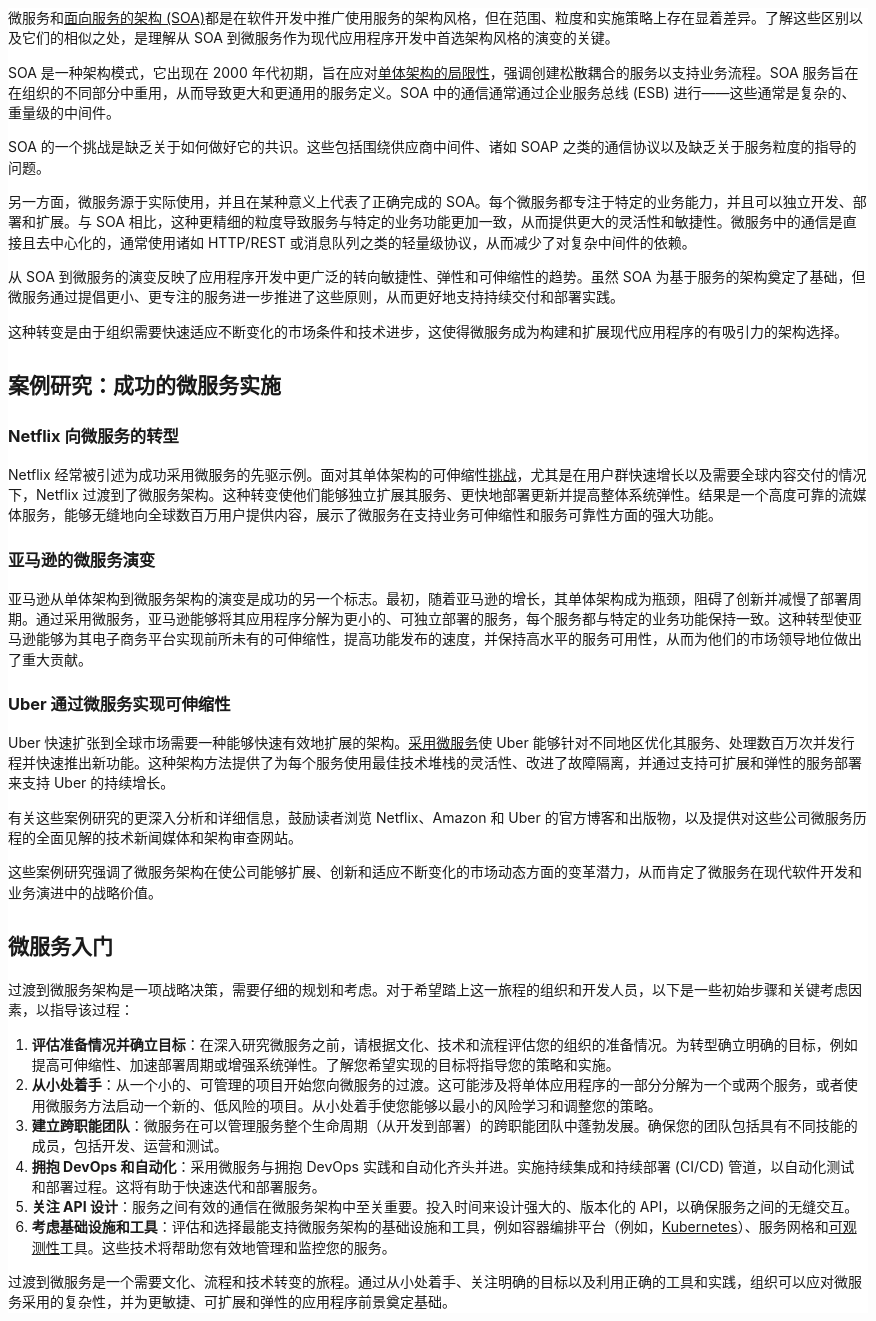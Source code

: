 微服务和[面向服务的架构 (SOA)](https://thenewstack.io/primer-understanding-software-and-system-architecture/)都是在软件开发中推广使用服务的架构风格，但在范围、粒度和实施策略上存在显着差异。了解这些区别以及它们的相似之处，是理解从 SOA 到微服务作为现代应用程序开发中首选架构风格的演变的关键。

SOA 是一种架构模式，它出现在 2000 年代初期，旨在应对[单体架构的局限性](https://thenewstack.io/has-monolithic-architecture-gotten-a-bad-rap/)，强调创建松散耦合的服务以支持业务流程。SOA 服务旨在在组织的不同部分中重用，从而导致更大和更通用的服务定义。SOA 中的通信通常通过企业服务总线 (ESB) 进行——这些通常是复杂的、重量级的中间件。

SOA 的一个挑战是缺乏关于如何做好它的共识。这些包括围绕供应商中间件、诸如 SOAP 之类的通信协议以及缺乏关于服务粒度的指导的问题。

另一方面，微服务源于实际使用，并且在某种意义上代表了正确完成的 SOA。每个微服务都专注于特定的业务能力，并且可以独立开发、部署和扩展。与 SOA 相比，这种更精细的粒度导致服务与特定的业务功能更加一致，从而提供更大的灵活性和敏捷性。微服务中的通信是直接且去中心化的，通常使用诸如 HTTP/REST 或消息队列之类的轻量级协议，从而减少了对复杂中间件的依赖。

从 SOA 到微服务的演变反映了应用程序开发中更广泛的转向敏捷性、弹性和可伸缩性的趋势。虽然 SOA 为基于服务的架构奠定了基础，但微服务通过提倡更小、更专注的服务进一步推进了这些原则，从而更好地支持持续交付和部署实践。

这种转变是由于组织需要快速适应不断变化的市场条件和技术进步，这使得微服务成为构建和扩展现代应用程序的有吸引力的架构选择。

## 案例研究：成功的微服务实施

### Netflix 向微服务的转型

Netflix 经常被引述为成功采用微服务的先驱示例。面对其单体架构的可伸缩性[挑战](https://thenewstack.io/how-culture-impacts-technology-choice-a-review-of-netflixs-use-of-microservices/)，尤其是在用户群快速增长以及需要全球内容交付的情况下，Netflix 过渡到了微服务架构。这种转变使他们能够独立扩展其服务、更快地部署更新并提高整体系统弹性。结果是一个高度可靠的流媒体服务，能够无缝地向全球数百万用户提供内容，展示了微服务在支持业务可伸缩性和服务可靠性方面的强大功能。

### 亚马逊的微服务演变

亚马逊从单体架构到微服务架构的演变是成功的另一个标志。最初，随着亚马逊的增长，其单体架构成为瓶颈，阻碍了创新并减慢了部署周期。通过采用微服务，亚马逊能够将其应用程序分解为更小的、可独立部署的服务，每个服务都与特定的业务功能保持一致。这种转型使亚马逊能够为其电子商务平台实现前所未有的可伸缩性，提高功能发布的速度，并保持高水平的服务可用性，从而为他们的市场领导地位做出了重大贡献。

### Uber 通过微服务实现可伸缩性

Uber 快速扩张到全球市场需要一种能够快速有效地扩展的架构。[采用微服务](https://thenewstack.io/5-things-to-know-before-adopting-microservice-and-container-architectures/)使 Uber 能够针对不同地区优化其服务、处理数百万次并发行程并快速推出新功能。这种架构方法提供了为每个服务使用最佳技术堆栈的灵活性、改进了故障隔离，并通过支持可扩展和弹性的服务部署来支持 Uber 的持续增长。

有关这些案例研究的更深入分析和详细信息，鼓励读者浏览 Netflix、Amazon 和 Uber 的官方博客和出版物，以及提供对这些公司微服务历程的全面见解的技术新闻媒体和架构审查网站。

这些案例研究强调了微服务架构在使公司能够扩展、创新和适应不断变化的市场动态方面的变革潜力，从而肯定了微服务在现代软件开发和业务演进中的战略价值。

## 微服务入门

过渡到微服务架构是一项战略决策，需要仔细的规划和考虑。对于希望踏上这一旅程的组织和开发人员，以下是一些初始步骤和关键考虑因素，以指导该过程：

1. **评估准备情况并确立目标**：在深入研究微服务之前，请根据文化、技术和流程评估您的组织的准备情况。为转型确立明确的目标，例如提高可伸缩性、加速部署周期或增强系统弹性。了解您希望实现的目标将指导您的策略和实施。
2. **从小处着手**：从一个小的、可管理的项目开始您向微服务的过渡。这可能涉及将单体应用程序的一部分分解为一个或两个服务，或者使用微服务方法启动一个新的、低风险的项目。从小处着手使您能够以最小的风险学习和调整您的策略。
3. **建立跨职能团队**：微服务在可以管理服务整个生命周期（从开发到部署）的跨职能团队中蓬勃发展。确保您的团队包括具有不同技能的成员，包括开发、运营和测试。
4. **拥抱 DevOps 和自动化**：采用微服务与拥抱 DevOps 实践和自动化齐头并进。实施持续集成和持续部署 (CI/CD) 管道，以自动化测试和部署过程。这将有助于快速迭代和部署服务。
5. **关注 API 设计**：服务之间有效的通信在微服务架构中至关重要。投入时间来设计强大的、版本化的 API，以确保服务之间的无缝交互。
6. **考虑基础设施和工具**：评估和选择最能支持微服务架构的基础设施和工具，例如容器编排平台（例如，[Kubernetes](https://thenewstack.io/kubernetes/)）、服务网格和[可观测性](https://thenewstack.io/observability/)工具。这些技术将帮助您有效地管理和监控您的服务。

过渡到微服务是一个需要文化、流程和技术转变的旅程。通过从小处着手、关注明确的目标以及利用正确的工具和实践，组织可以应对微服务采用的复杂性，并为更敏捷、可扩展和弹性的应用程序前景奠定基础。
